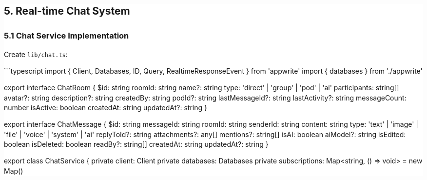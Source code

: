 
## 5. Real-time Chat System

### 5.1 Chat Service Implementation

Create `lib/chat.ts`:

\`\`\`typescript
import { Client, Databases, ID, Query, RealtimeResponseEvent } from 'appwrite'
import { databases } from './appwrite'

export interface ChatRoom {
  $id: string
  roomId: string
  name?: string
  type: 'direct' | 'group' | 'pod' | 'ai'
  participants: string[]
  avatar?: string
  description?: string
  createdBy: string
  podId?: string
  lastMessageId?: string
  lastActivity?: string
  messageCount: number
  isActive: boolean
  createdAt: string
  updatedAt?: string
}

export interface ChatMessage {
  $id: string
  messageId: string
  roomId: string
  senderId: string
  content: string
  type: 'text' | 'image' | 'file' | 'voice' | 'system' | 'ai'
  replyToId?: string
  attachments?: any[]
  mentions?: string[]
  isAI: boolean
  aiModel?: string
  isEdited: boolean
  isDeleted: boolean
  readBy?: string[]
  createdAt: string
  updatedAt?: string
}

export class ChatService {
  private client: Client
  private databases: Databases
  private subscriptions: Map<string, () => void> = new Map()
